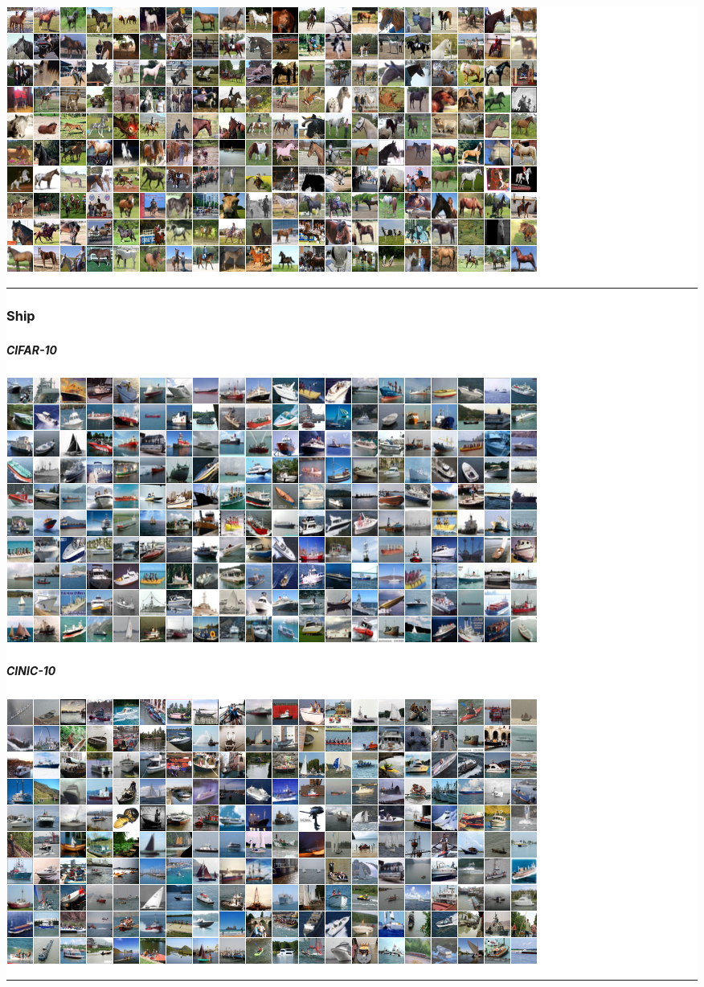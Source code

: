 ![CINIC horse](images/cinic-horse.png)

---

### Ship

##### CIFAR-10

![CIFAR ship](images/cifar-ship.png)
##### CINIC-10
![CINIC ship](images/cinic-ship.png)

---